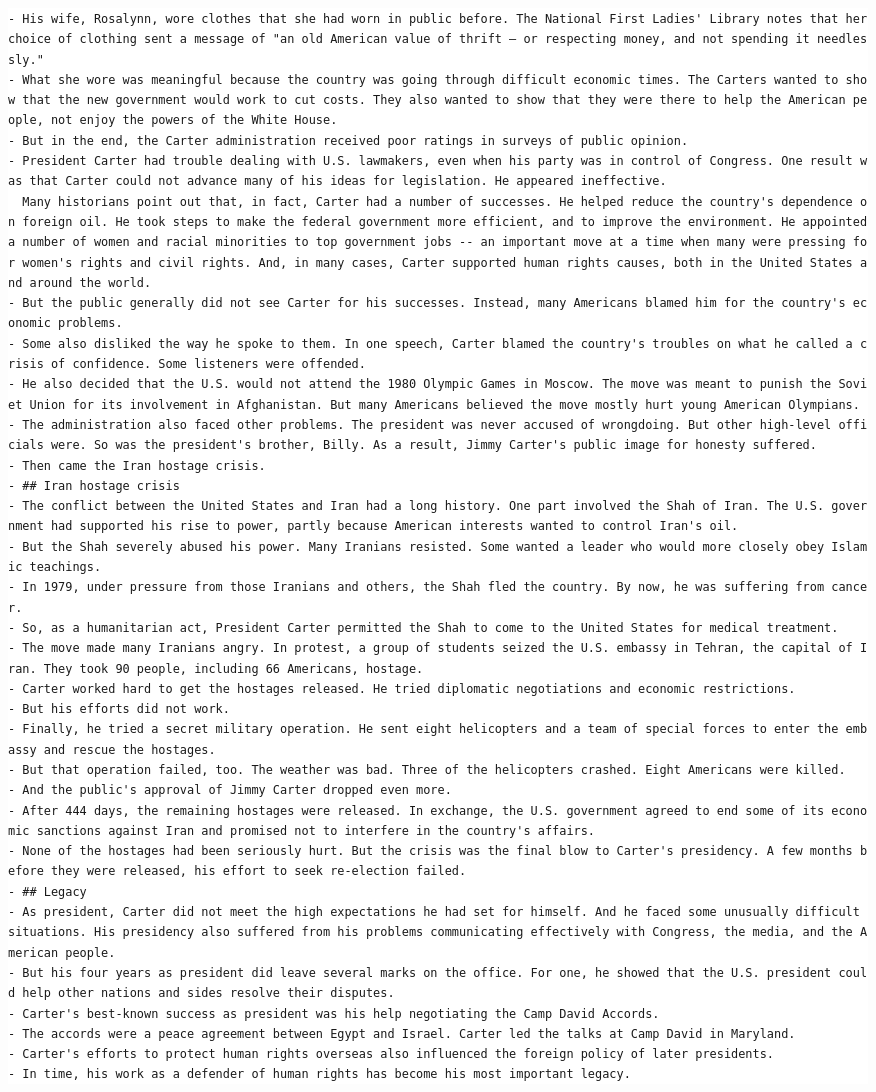 	- His wife, Rosalynn, wore clothes that she had worn in public before. The National First Ladies' Library notes that her choice of clothing sent a message of "an old American value of thrift – or respecting money, and not spending it needlessly."
	- What she wore was meaningful because the country was going through difficult economic times. The Carters wanted to show that the new government would work to cut costs. They also wanted to show that they were there to help the American people, not enjoy the powers of the White House.
	- But in the end, the Carter administration received poor ratings in surveys of public opinion.
	- President Carter had trouble dealing with U.S. lawmakers, even when his party was in control of Congress. One result was that Carter could not advance many of his ideas for legislation. He appeared ineffective.
	  Many historians point out that, in fact, Carter had a number of successes. He helped reduce the country's dependence on foreign oil. He took steps to make the federal government more efficient, and to improve the environment. He appointed a number of women and racial minorities to top government jobs -- an important move at a time when many were pressing for women's rights and civil rights. And, in many cases, Carter supported human rights causes, both in the United States and around the world.
	- But the public generally did not see Carter for his successes. Instead, many Americans blamed him for the country's economic problems.
	- Some also disliked the way he spoke to them. In one speech, Carter blamed the country's troubles on what he called a crisis of confidence. Some listeners were offended.
	- He also decided that the U.S. would not attend the 1980 Olympic Games in Moscow. The move was meant to punish the Soviet Union for its involvement in Afghanistan. But many Americans believed the move mostly hurt young American Olympians.
	- The administration also faced other problems. The president was never accused of wrongdoing. But other high-level officials were. So was the president's brother, Billy. As a result, Jimmy Carter's public image for honesty suffered.
	- Then came the Iran hostage crisis.
	- ## Iran hostage crisis
	- The conflict between the United States and Iran had a long history. One part involved the Shah of Iran. The U.S. government had supported his rise to power, partly because American interests wanted to control Iran's oil.
	- But the Shah severely abused his power. Many Iranians resisted. Some wanted a leader who would more closely obey Islamic teachings.
	- In 1979, under pressure from those Iranians and others, the Shah fled the country. By now, he was suffering from cancer.
	- So, as a humanitarian act, President Carter permitted the Shah to come to the United States for medical treatment.
	- The move made many Iranians angry. In protest, a group of students seized the U.S. embassy in Tehran, the capital of Iran. They took 90 people, including 66 Americans, hostage.
	- Carter worked hard to get the hostages released. He tried diplomatic negotiations and economic restrictions.
	- But his efforts did not work.
	- Finally, he tried a secret military operation. He sent eight helicopters and a team of special forces to enter the embassy and rescue the hostages.
	- But that operation failed, too. The weather was bad. Three of the helicopters crashed. Eight Americans were killed.
	- And the public's approval of Jimmy Carter dropped even more.
	- After 444 days, the remaining hostages were released. In exchange, the U.S. government agreed to end some of its economic sanctions against Iran and promised not to interfere in the country's affairs.
	- None of the hostages had been seriously hurt. But the crisis was the final blow to Carter's presidency. A few months before they were released, his effort to seek re-election failed.
	- ## Legacy
	- As president, Carter did not meet the high expectations he had set for himself. And he faced some unusually difficult situations. His presidency also suffered from his problems communicating effectively with Congress, the media, and the American people.
	- But his four years as president did leave several marks on the office. For one, he showed that the U.S. president could help other nations and sides resolve their disputes.
	- Carter's best-known success as president was his help negotiating the Camp David Accords.
	- The accords were a peace agreement between Egypt and Israel. Carter led the talks at Camp David in Maryland.
	- Carter's efforts to protect human rights overseas also influenced the foreign policy of later presidents.
	- In time, his work as a defender of human rights has become his most important legacy.